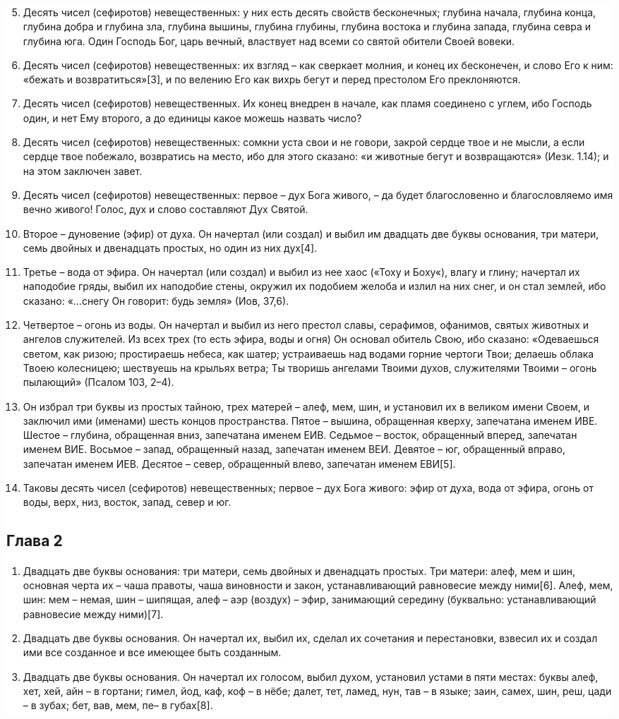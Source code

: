 5. Десять чисел (сефиротов) невещественных: у них есть десять свойств бесконечных; глубина начала, глубина конца, глубина добра и глубина зла, глубина вышины, глубина глубины, глубина востока и глубина запада, глубина севра и глубина юга. Один Господь Бог, царь вечный, властвует над всеми со святой обители Своей вовеки.

6. Десять чисел (сефиротов) невещественных: их взгляд – как сверкает молния, и конец их бесконечен, и слово Его к ним: «бежать и возвратиться»[3], и по велению Его как вихрь бегут и перед престолом Его преклоняются.

7. Десять чисел (сефиротов) невещественных. Их конец внедрен в начале, как пламя соединено с углем, ибо Господь один, и нет Ему второго, а до единицы какое можешь назвать число?

8. Десять чисел (сефиротов) невещественных: сомкни уста свои и не говори, закрой сердце твое и не мысли, а если сердце твое побежало, возвратись на место, ибо для этого сказано: «и животные бегут и возвращаются» (Иезк. 1.14); и на этом заключен завет.

9. Десять чисел (сефиротов) невещественных: первое – дух Бога живого, – да будет благословенно и благословляемо имя вечно живого! Голос, дух и слово составляют Дух Святой.

10. Второе – дуновение (эфир) от духа. Он начертал (или создал) и выбил им двадцать две буквы основания, три матери, семь двойных и двенадцать простых, но один из них дух[4].

11. Третье – вода от эфира. Он начертал (или создал) и выбил из нее хаос («Тоху и Боху«), влагу и глину; начертал их наподобие гряды, выбил их наподобие стены, окружил их подобием желоба и излил на них снег, и он стал землей, ибо сказано: «…снегу Он говорит: будь земля» (Иов, 37,6).

12. Четвертое – огонь из воды. Он начертал и выбил из него престол славы, серафимов, офанимов, святых животных и ангелов служителей. Из всех трех (то есть эфира, воды и огня) Он основал обитель Свою, ибо сказано: «Одеваешься светом, как ризою; простираешь небеса, как шатер; устраиваешь над водами горние чертоги Твои; делаешь облака Твоею колесницею; шествуешь на крыльях ветра; Ты творишь ангелами Твоими духов, служителями Твоими – огонь пылающий» (Псалом 103, 2–4).

13. Он избрал три буквы из простых тайною, трех матерей – алеф, мем, шин, и установил их в великом имени Своем, и заключил ими (именами) шесть концов пространства. Пятое – вышина, обращенная кверху, запечатана именем ИВЕ. Шестое – глубина, обращенная вниз, запечатана именем ЕИВ. Седьмое – восток, обращенный вперед, запечатан именем ВИЕ. Восьмое – запад, обращенный назад, запечатан именем ВЕИ. Девятое – юг, обращенный вправо, запечатан именем ИЕВ. Десятое – север, обращенный влево, запечатан именем ЕВИ[5].

14. Таковы десять чисел (сефиротов) невещественных; первое – дух Бога живого: эфир от духа, вода от эфира, огонь от воды, верх, низ, восток, запад, север и юг.

## Глава 2

1. Двадцать две буквы основания: три матери, семь двойных и двенадцать простых. Три матери: алеф, мем и шин, основная черта их – чаша правоты, чаша виновности и закон, устанавливающий равновесие между ними[6]. Алеф, мем, шин: мем – немая, шин – шипящая, алеф – аэр (воздух) – эфир, занимающий середину (буквально: устанавливающий равновесие между ними)[7].

2. Двадцать две буквы основания. Он начертал их, выбил их, сделал их сочетания и перестановки, взвесил их и создал ими все созданное и все имеющее быть созданным.

3. Двадцать две буквы основания. Он начертал их голосом, выбил духом, установил устами в пяти местах: буквы алеф, хет, хей, айн – в гортани; гимел, йод, каф, коф – в нёбе; далет, тет, ламед, нун, тав – в языке; заин, самех, шин, реш, цади – в зубах; бет, вав, мем, пе– в губах[8].
